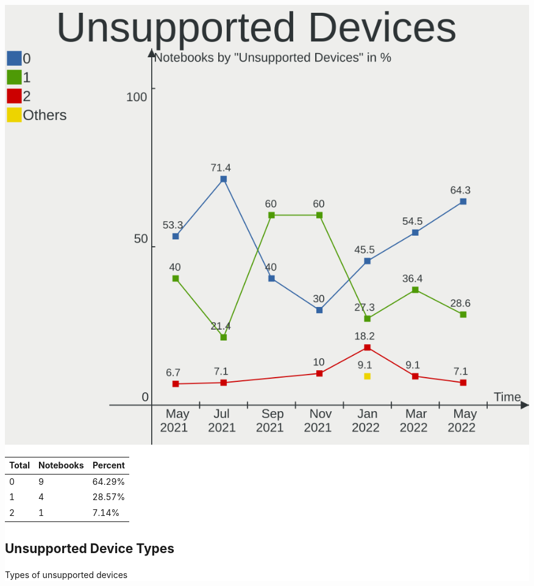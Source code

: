 ![Unsupported Devices](./images/line_chart/device_unsupported.svg)

| Total | Notebooks | Percent |
|-------|-----------|---------|
| 0     | 9         | 64.29%  |
| 1     | 4         | 28.57%  |
| 2     | 1         | 7.14%   |

Unsupported Device Types
------------------------

Types of unsupported devices

